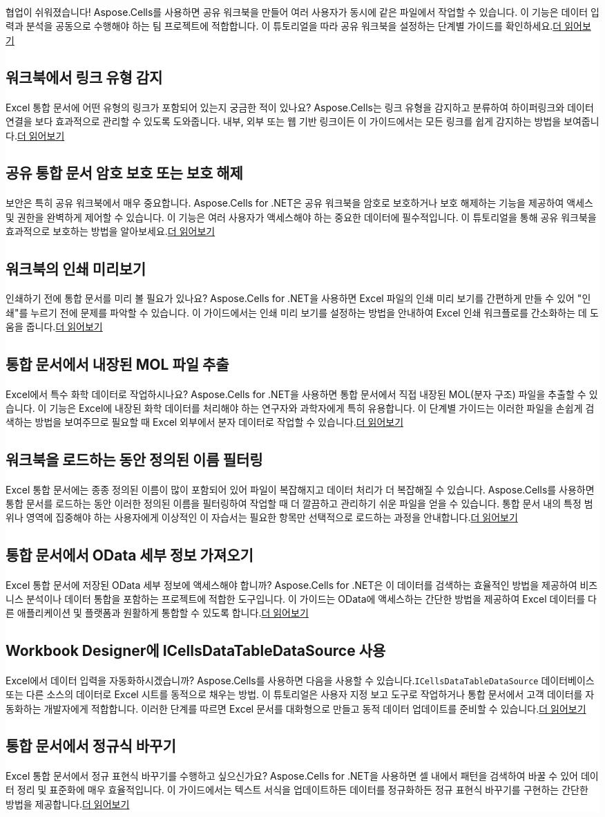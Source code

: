 협업이 쉬워졌습니다! Aspose.Cells를 사용하면 공유 워크북을 만들어 여러 사용자가 동시에 같은 파일에서 작업할 수 있습니다. 이 기능은 데이터 입력과 분석을 공동으로 수행해야 하는 팀 프로젝트에 적합합니다. 이 튜토리얼을 따라 공유 워크북을 설정하는 단계별 가이드를 확인하세요.[더 읽어보기](./create-shared-workbook/)

## 워크북에서 링크 유형 감지

 Excel 통합 문서에 어떤 유형의 링크가 포함되어 있는지 궁금한 적이 있나요? Aspose.Cells는 링크 유형을 감지하고 분류하여 하이퍼링크와 데이터 연결을 보다 효과적으로 관리할 수 있도록 도와줍니다. 내부, 외부 또는 웹 기반 링크이든 이 가이드에서는 모든 링크를 쉽게 감지하는 방법을 보여줍니다.[더 읽어보기](./detect-link-types/)

## 공유 통합 문서 암호 보호 또는 보호 해제

보안은 특히 공유 워크북에서 매우 중요합니다. Aspose.Cells for .NET은 공유 워크북을 암호로 보호하거나 보호 해제하는 기능을 제공하여 액세스 및 권한을 완벽하게 제어할 수 있습니다. 이 기능은 여러 사용자가 액세스해야 하는 중요한 데이터에 필수적입니다. 이 튜토리얼을 통해 공유 워크북을 효과적으로 보호하는 방법을 알아보세요.[더 읽어보기](./password-protect-or-unprotect-shared-workbook/)

## 워크북의 인쇄 미리보기

 인쇄하기 전에 통합 문서를 미리 볼 필요가 있나요? Aspose.Cells for .NET을 사용하면 Excel 파일의 인쇄 미리 보기를 간편하게 만들 수 있어 "인쇄"를 누르기 전에 문제를 파악할 수 있습니다. 이 가이드에서는 인쇄 미리 보기를 설정하는 방법을 안내하여 Excel 인쇄 워크플로를 간소화하는 데 도움을 줍니다.[더 읽어보기](./print-preview/)

## 통합 문서에서 내장된 MOL 파일 추출

Excel에서 특수 화학 데이터로 작업하시나요? Aspose.Cells for .NET을 사용하면 통합 문서에서 직접 내장된 MOL(분자 구조) 파일을 추출할 수 있습니다. 이 기능은 Excel에 내장된 화학 데이터를 처리해야 하는 연구자와 과학자에게 특히 유용합니다. 이 단계별 가이드는 이러한 파일을 손쉽게 검색하는 방법을 보여주므로 필요할 때 Excel 외부에서 분자 데이터로 작업할 수 있습니다.[더 읽어보기](./extract-embedded-mol-file/)

## 워크북을 로드하는 동안 정의된 이름 필터링

 Excel 통합 문서에는 종종 정의된 이름이 많이 포함되어 있어 파일이 복잡해지고 데이터 처리가 더 복잡해질 수 있습니다. Aspose.Cells를 사용하면 통합 문서를 로드하는 동안 이러한 정의된 이름을 필터링하여 작업할 때 더 깔끔하고 관리하기 쉬운 파일을 얻을 수 있습니다. 통합 문서 내의 특정 범위나 영역에 집중해야 하는 사용자에게 이상적인 이 자습서는 필요한 항목만 선택적으로 로드하는 과정을 안내합니다.[더 읽어보기](./filter-defined-names/)

## 통합 문서에서 OData 세부 정보 가져오기

Excel 통합 문서에 저장된 OData 세부 정보에 액세스해야 합니까? Aspose.Cells for .NET은 이 데이터를 검색하는 효율적인 방법을 제공하여 비즈니스 분석이나 데이터 통합을 포함하는 프로젝트에 적합한 도구입니다. 이 가이드는 OData에 액세스하는 간단한 방법을 제공하여 Excel 데이터를 다른 애플리케이션 및 플랫폼과 원활하게 통합할 수 있도록 합니다.[더 읽어보기](./get-odata-details/)

## Workbook Designer에 ICellsDataTableDataSource 사용

 Excel에서 데이터 입력을 자동화하시겠습니까? Aspose.Cells를 사용하면 다음을 사용할 수 있습니다.`ICellsDataTableDataSource` 데이터베이스 또는 다른 소스의 데이터로 Excel 시트를 동적으로 채우는 방법. 이 튜토리얼은 사용자 지정 보고 도구로 작업하거나 통합 문서에서 고객 데이터를 자동화하는 개발자에게 적합합니다. 이러한 단계를 따르면 Excel 문서를 대화형으로 만들고 동적 데이터 업데이트를 준비할 수 있습니다.[더 읽어보기](./use-icells-datatable-data-source/)

## 통합 문서에서 정규식 바꾸기

Excel 통합 문서에서 정규 표현식 바꾸기를 수행하고 싶으신가요? Aspose.Cells for .NET을 사용하면 셀 내에서 패턴을 검색하여 바꿀 수 있어 데이터 정리 및 표준화에 매우 효율적입니다. 이 가이드에서는 텍스트 서식을 업데이트하든 데이터를 정규화하든 정규 표현식 바꾸기를 구현하는 간단한 방법을 제공합니다.[더 읽어보기](./regex-replace/)
